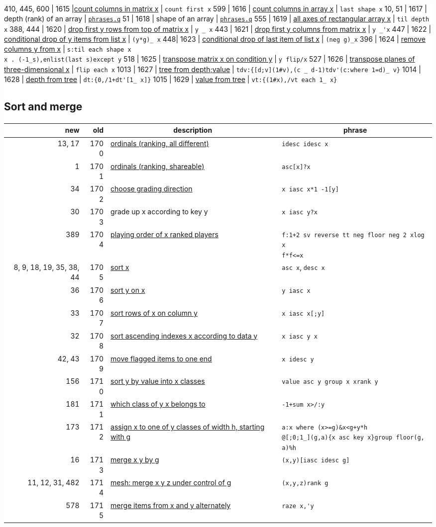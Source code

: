 410, 445, 600 | 1615 |[count columns in matrix x](shape.md#count-columns-in-matrix-x) | `count first x`
599 | 1616 | [count columns in array x](shape.md#count-columns-in-array-x) | `last shape x`
10, 51 | 1617 | depth (rank) of an array | [`phrases.q`](phrases.q)
51 | 1618 | shape of an array | [`phrases.q`](phrases.q)
555 | 1619 | [all axes of rectangular array x](shape.md#all-axes-of-rectangular-array-x) | `til depth x`
388, 444 | 1620 | [drop first y rows from top of matrix x](shape.md#drop-first-y-rows-from-top-of-matrix-x) | `y _ x`
443 | 1621 | [drop first y columns from matrix x](shape.md#drop-first-y-columns-from-matrix-x) | `y _'x`
447 | 1622 | [conditional drop of y items from list x](shape.md#conditional-drop-of-y-items-from-list-x) | `(y*g)_ x`
448| 1623 | [conditional drop of last item of list x](shape.md#conditional-drop-of-last-item-of-list-x) | `(neg g)_x`
396 | 1624 | [remove columns y from x](shape.md#remove-columns-y-from-x) | `s:til each shape x`<br/>`x . (-1_s),enlist(last s)except y`
518 | 1625 | [transpose matrix x on condition y](shape.md#transpose-matrix-x-on-condition-y) | `y flip/x`
527 | 1626 | [transpose planes of three-dimensional x](shape.md#transpose-planes-of-three-dimensional-x) | `flip each x`
1013 | 1627 | [tree from depth;value](shape.md#tree-from-depthvalue) | `tdv:{[d;v](1#v),(c _ d-1)tdv'(c:where 1=d)_ v}`
1014 | 1628 | [depth from tree](shape.md#depth-from-tree) | `dt:{0,/1+dt'[1_ x]}`
1015 | 1629 | [value from tree](shape.md#value-from-tree) | `vt:{(1#x),/vt each 1_ x}`



## Sort and merge

new | old | description | phrase
---:| ---:|-------------|-------
13, 17 | 1700 | [ordinals (ranking, all different)](sort.md#ordinals-ranking-all-different) | `idesc idesc x`
1  | 1701 | [ordinals (ranking, shareable)](sort.md#ordinals-ranking-shareable) | `asc[x]?x`
34 | 1702 | [choose grading direction](sort.md#choose-grading-direction) | `x iasc x*1 -1[y]`
30 | 1703 | grade up x according to key y | `x iasc y?x`
389 | 1704 | [playing order of x ranked players](sort.md#playing-order-of-x-ranked-players) | `f:1+2 sv reverse tt neg floor neg 2 xlog x`<br/>`f*f<=x`
8, 9, 18, 19, 35, 38, 44 | 1705 | [sort x](sort.md#sort-x) | `asc x`, `desc x`
36 | 1706 | [sort y on x](sort.md#sort-y-on-x) | `y iasc x`
33 | 1707 | [sort rows of x on column y](sort.md#sort-rows-of-x-on-column-y) | `x iasc x[;y]`
32 | 1708 | [sort ascending indexes x according to data y](sort.md#sort-ascending-indexes-x-according-to-data-y) | `x iasc y x`
42, 43 | 1709 | [move flagged items to one end](sort.md#move-flagged-items-to-one-end) | `x idesc y`
156 | 1710 | [sort y by value into x classes](sort.md#sort-y-by-value-into-x-classes) | `value asc y group x xrank y`
181 | 1711 | [which class of y x belongs to](sort.md#which-class-of-y-x-belongs-to) | `-1+sum x>/:y`
173 | 1712 | [assign x to one of y classes of width h, starting with g](sort.md#assign-x-to-one-of-y-classes-of-width-h-starting-with-g) | `a:x where (x>=g)&x<g+y*h`<br/>`@[;0;1_](g,a){x asc key x}group floor(g,a)%h`
16 | 1713 | [merge x y by g](sort.md#mesh) | `(x,y)[iasc idesc g]`
11, 12, 31, 482 | 1714 | [mesh: merge x y z under control of g](sort.md#mesh) | `(x,y,z)rank g`
578 | 1715 | [merge items from x and y alternately](sort.md#merge-items-from-x-and-y-alternately) | `raze x,'y`
